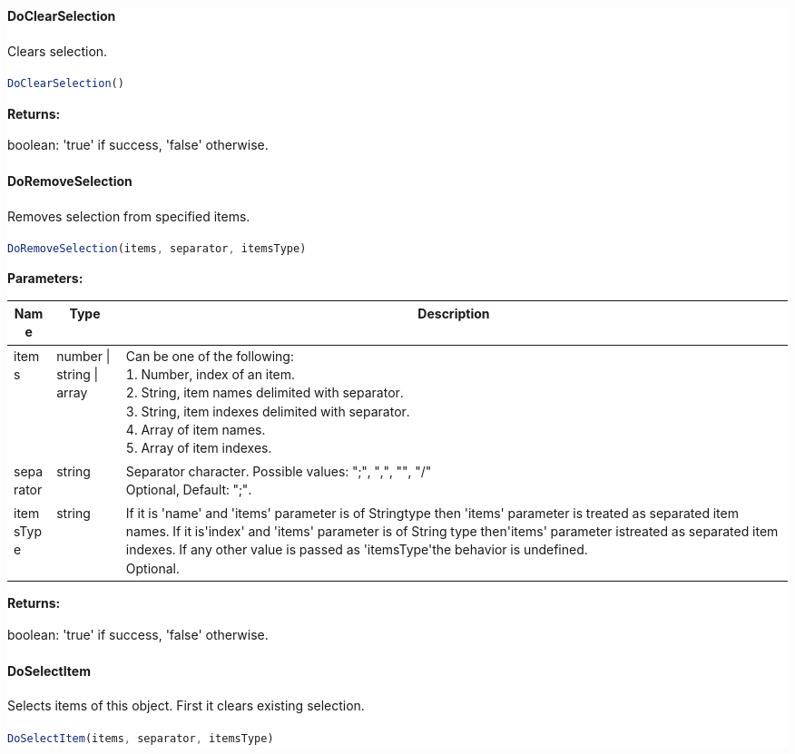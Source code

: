 

<a name="see.also.dxcheckedlistboxcontrol.docheckitem"></a>

<a name="DoClearSelection"></a>    
#### DoClearSelection

Clears selection.

```javascript
DoClearSelection() 
```




**Returns:**

boolean: 'true' if success, 'false' otherwise.



<a name="see.also.dxcheckedlistboxcontrol.doclearselection"></a>

<a name="DoRemoveSelection"></a>    
#### DoRemoveSelection

Removes selection from specified items.

```javascript
DoRemoveSelection(items, separator, itemsType) 
```


**Parameters:**

|	**Name** | **Type** | **Description** |
| ---------- | -------- | --------------- |
| items | number \| string \| array |	Can be one of the following:<br>1. Number, index of an item.<br>2. String, item names delimited with separator.<br>3. String, item indexes delimited with separator.<br>4. Array of item names.<br>5. Array of item indexes. |
| separator | string |	Separator character. Possible values: ";", ",", "\", "/"<br>Optional, Default: ";". |
| itemsType | string |	If it is 'name' and 'items' parameter is of Stringtype then 'items' parameter is treated as separated item names. If it is'index' and 'items' parameter is of String type then'items' parameter istreated as separated item indexes. If any other value is passed as 'itemsType'the behavior is undefined.<br>Optional. |




**Returns:**

boolean: 'true' if success, 'false' otherwise.



<a name="see.also.dxcheckedlistboxcontrol.doremoveselection"></a>

<a name="DoSelectItem"></a>    
#### DoSelectItem

Selects items of this object. First it clears existing selection.

```javascript
DoSelectItem(items, separator, itemsType) 
```

